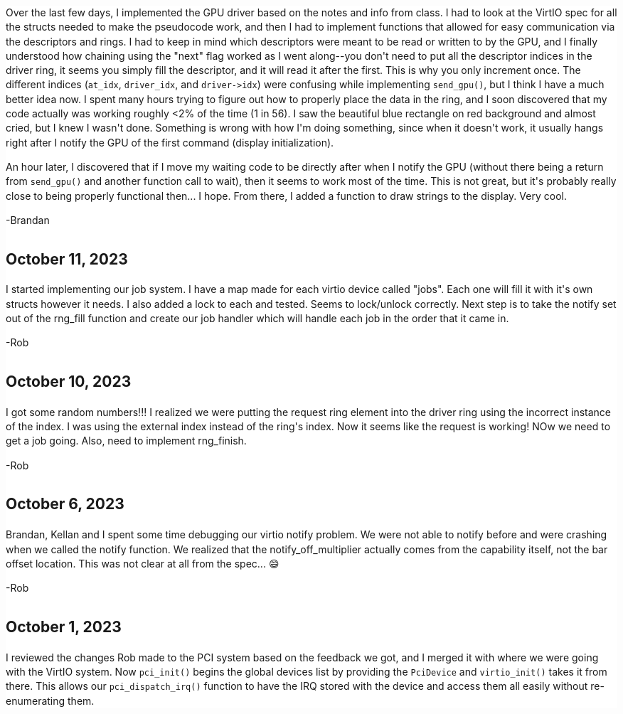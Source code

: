 Over the last few days, I implemented the GPU driver based on the notes and info from class. I had to look at the VirtIO spec for all the structs needed to make the pseudocode work, and then I had to implement functions that allowed for easy communication via the descriptors and rings. I had to keep in mind which descriptors were meant to be read or written to by the GPU, and I finally understood how chaining using the "next" flag worked as I went along--you don't need to put all the descriptor indices in the driver ring, it seems you simply fill the descriptor, and it will read it after the first. This is why you only increment once. The different indices (`at_idx`, `driver_idx`, and `driver->idx`) were confusing while implementing `send_gpu()`, but I think I have a much better idea now. I spent many hours trying to figure out how to properly place the data in the ring, and I soon discovered that my code actually was working roughly <2% of the time (1 in 56). I saw the beautiful blue rectangle on red background and almost cried, but I knew I wasn't done. Something is wrong with how I'm doing something, since when it doesn't work, it usually hangs right after I notify the GPU of the first command (display initialization).

An hour later, I discovered that if I move my waiting code to be directly after when I notify the GPU (without there being a return from `send_gpu()` and another function call to wait), then it seems to work most of the time. This is not great, but it's probably really close to being properly functional then... I hope. From there, I added a function to draw strings to the display. Very cool.

-Brandan

## October 11, 2023
I started implementing our job system. I have a map made for each virtio device called "jobs". Each one will fill it with it's own structs however it needs. I also added a lock to each and tested. Seems to lock/unlock correctly. Next step is to take the notify set out of the rng_fill function and create our job handler which will handle each job in the order that it came in.

-Rob

## October 10, 2023
I got some random numbers!!! I realized we were putting the request ring element into the driver ring using the incorrect instance of the index. I was using the external index instead of the ring's index. Now it seems like the request is working! NOw we need to get a job going. Also, need to implement rng_finish.

-Rob

## October 6, 2023
Brandan, Kellan and I spent some time debugging our virtio notify problem. We were not able to notify before and were crashing when we called the notify function. We realized that the notify_off_multiplier actually comes from the capability itself, not the bar offset location. This was not clear at all from the spec... :smile:

-Rob

## October 1, 2023
I reviewed the changes Rob made to the PCI system based on the feedback we got, and I merged it with where we were going with the VirtIO system. Now `pci_init()` begins the global devices list by providing the `PciDevice` and `virtio_init()` takes it from there. This allows our `pci_dispatch_irq()` function to have the IRQ stored with the device and access them all easily without re-enumerating them.
